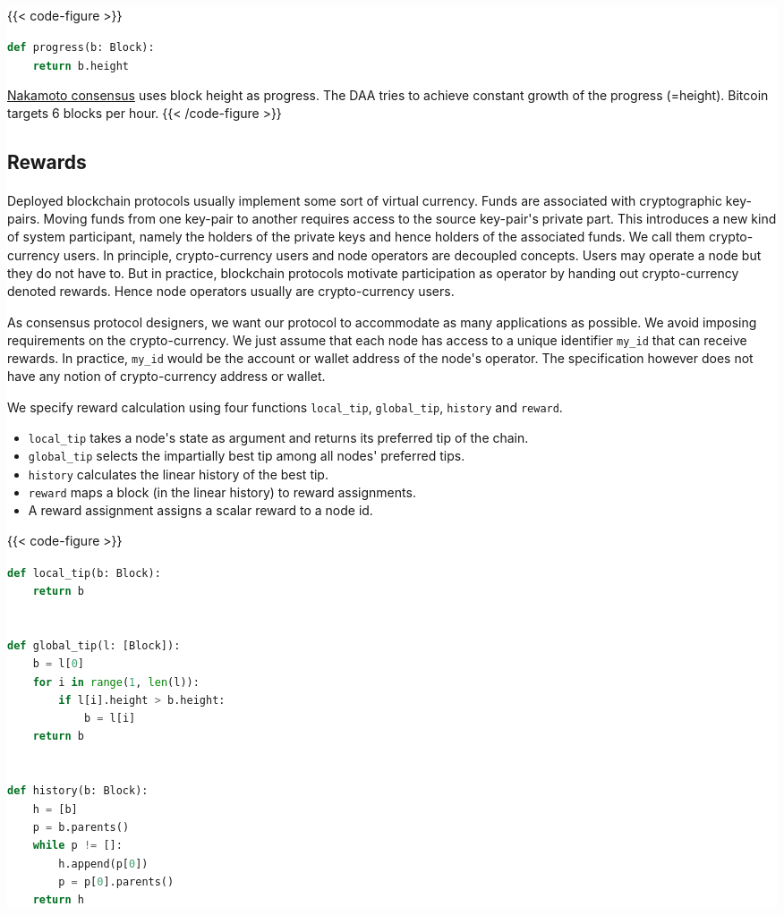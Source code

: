 {{< code-figure >}}

```python
def progress(b: Block):
    return b.height
```

[Nakamoto consensus](../nakamoto) uses block height as progress. The DAA
tries to achieve constant growth of the progress (=height). Bitcoin targets 6
blocks per hour.
{{< /code-figure >}}

## Rewards

Deployed blockchain protocols usually implement some sort of virtual
currency. Funds are associated with cryptographic key-pairs. Moving
funds from one key-pair to another requires access to the source
key-pair's private part. This introduces a new kind of system
participant, namely the holders of the private keys and hence holders of
the associated funds. We call them crypto-currency users. In principle,
crypto-currency users and node operators are decoupled concepts. Users
may operate a node but they do not have to. But in practice, blockchain
protocols motivate participation as operator by handing out
crypto-currency denoted rewards. Hence node operators usually are
crypto-currency users.

As consensus protocol designers, we want our protocol to accommodate as
many applications as possible. We avoid imposing requirements on the
crypto-currency. We just assume that each node has access to a unique
identifier `my_id` that can receive rewards. In practice, `my_id` would
be the account or wallet address of the node's operator. The
specification however does not have any notion of crypto-currency
address or wallet.

We specify reward calculation using four functions `local_tip`, `global_tip`,
`history` and `reward`.

* `local_tip` takes a node's state as argument and returns its preferred
tip of the chain.
* `global_tip` selects the impartially best tip among all nodes' preferred
tips.
* `history` calculates the linear history of the best tip.
* `reward` maps a block (in the linear history) to reward assignments.
* A reward assignment assigns a scalar reward to a node id.

{{< code-figure >}}

```python
def local_tip(b: Block):
    return b


def global_tip(l: [Block]):
    b = l[0]
    for i in range(1, len(l)):
        if l[i].height > b.height:
            b = l[i]
    return b


def history(b: Block):
    h = [b]
    p = b.parents()
    while p != []:
        h.append(p[0])
        p = p[0].parents()
    return h
```